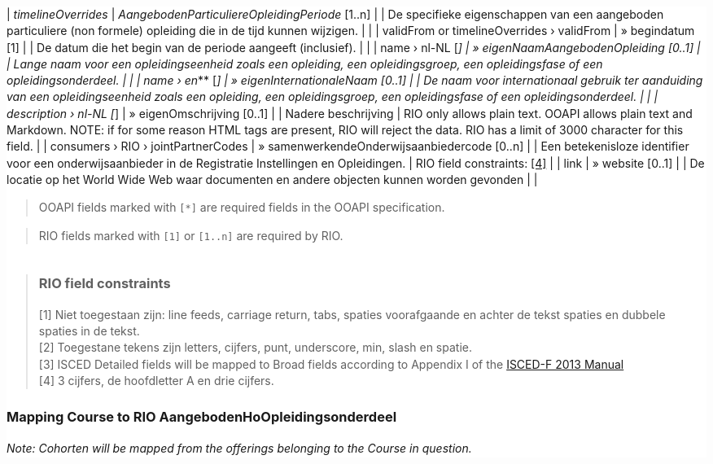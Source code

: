 | *timelineOverrides*                        | *AangebodenParticuliereOpleidingPeriode* [1..n] |                                                              | De specifieke eigenschappen van een aangeboden particuliere (non formele) opleiding die in de tijd kunnen wijzigen.                                                   |                                                                                                                                                                                                                                                                                                                                       |
| validFrom or timelineOverrides › validFrom | » begindatum [1]                                |                                                              | De datum die het begin van de periode aangeeft (inclusief).                                                                                                           |                                                                                                                                                                                                                                                                                                                                       |
| name › nl-NL [*]                           | » eigenNaamAangebodenOpleiding [0..1]           |                                                              | Lange naam voor een opleidingseenheid zoals een opleiding, een opleidingsgroep, een opleidingsfase of een opleidingsonderdeel.                                        |                                                                                                                                                                                                                                                                                                                                       |
| name › en*** [*]                           | » eigenInternationaleNaam [0..1]                |                                                              | De naam voor internationaal gebruik ter aanduiding van een opleidingseenheid zoals een opleiding, een opleidingsgroep, een opleidingsfase of een opleidingsonderdeel. |                                                                                                                                                                                                                                                                                                                                       |
| description › nl-NL [*]                    | » eigenOmschrijving [0..1]                      |                                                              | Nadere beschrijving                                                                                                                                                   | RIO only allows plain text. OOAPI allows plain text and Markdown. NOTE: if for some reason HTML tags are present, RIO will reject the data.  RIO has a limit of 3000 character for this field.                                                                                                                                        |
| consumers › RIO › jointPartnerCodes        | » samenwerkendeOnderwijsaanbiedercode [0..n]    |                                                              | Een betekenisloze identifier voor een onderwijsaanbieder in de Registratie Instellingen en Opleidingen.                                                               | RIO field constraints: [[4]](#rio-field-constraints-2)                                                                                                                                                                                                                                                                                |
| link                                       | » website [0..1]                                |                                                              | De locatie op het World Wide Web waar documenten en andere objecten kunnen worden gevonden                                                                            |                                                                                                                                                                                                                                                                                                                                       |

> OOAPI fields marked with `[*]` are required fields in the OOAPI specification.

> RIO fields marked with `[1]` or `[1..n]` are required by RIO.


<div id="rio-field-constraints-2" style="height: 0px;overflow:hidden">&nbsp;</div>

> ### RIO field constraints ###
> [1] Niet toegestaan zijn: line feeds, carriage return, tabs, spaties voorafgaande en achter de tekst spaties en dubbele spaties in de tekst. \
> [2] Toegestane tekens zijn letters, cijfers, punt, underscore, min, slash en spatie. \
> [3] ISCED Detailed fields will be mapped to Broad fields according to Appendix I of the [ISCED-F 2013 Manual](http://uis.unesco.org/sites/default/files/documents/isced-fields-of-education-and-training-2013-en.pdf) \
> [4] 3 cijfers, de hoofdletter A en drie cijfers.


</div>

### Mapping Course to RIO AangebodenHoOpleidingsonderdeel

*Note: Cohorten will be mapped from the offerings belonging to the Course in question.*

<div class="colored-table purple">
